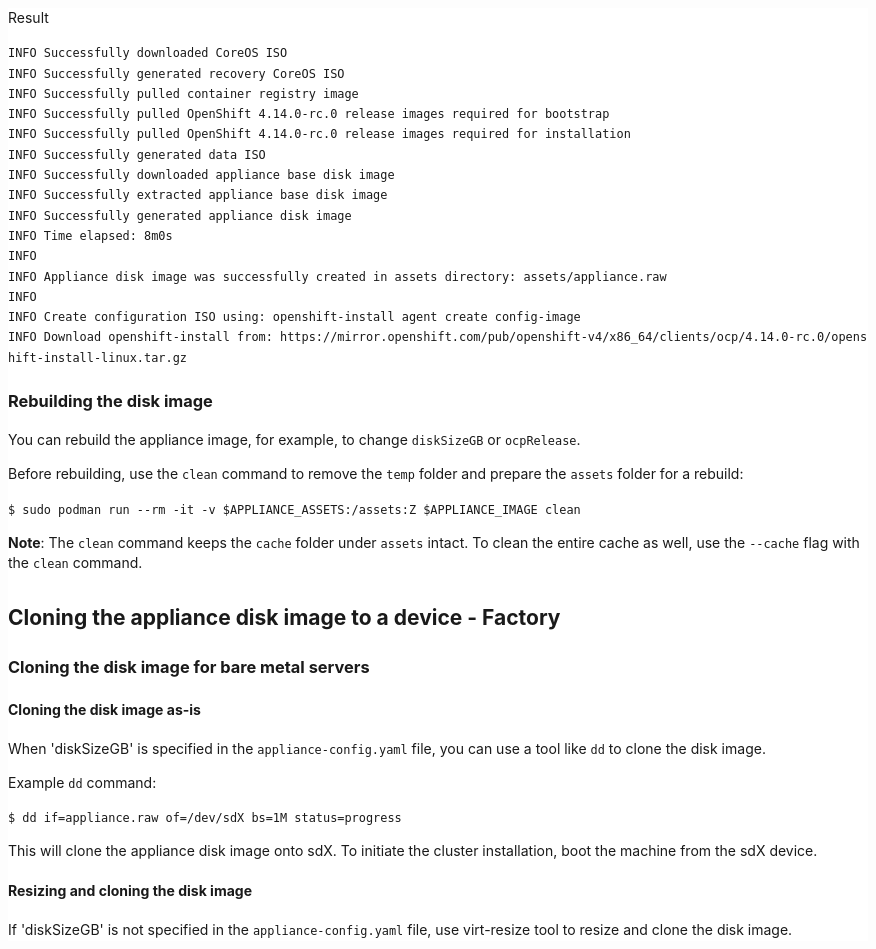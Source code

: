 Result
```shell
INFO Successfully downloaded CoreOS ISO
INFO Successfully generated recovery CoreOS ISO
INFO Successfully pulled container registry image
INFO Successfully pulled OpenShift 4.14.0-rc.0 release images required for bootstrap
INFO Successfully pulled OpenShift 4.14.0-rc.0 release images required for installation
INFO Successfully generated data ISO
INFO Successfully downloaded appliance base disk image
INFO Successfully extracted appliance base disk image
INFO Successfully generated appliance disk image
INFO Time elapsed: 8m0s
INFO
INFO Appliance disk image was successfully created in assets directory: assets/appliance.raw
INFO
INFO Create configuration ISO using: openshift-install agent create config-image
INFO Download openshift-install from: https://mirror.openshift.com/pub/openshift-v4/x86_64/clients/ocp/4.14.0-rc.0/openshift-install-linux.tar.gz
```

### Rebuilding the disk image

You can rebuild the appliance image, for example, to change `diskSizeGB` or `ocpRelease`.

Before rebuilding, use the `clean` command to remove the `temp` folder and prepare the `assets` folder for a rebuild:
```shell
$ sudo podman run --rm -it -v $APPLIANCE_ASSETS:/assets:Z $APPLIANCE_IMAGE clean
```

**Note**: The `clean` command keeps the `cache` folder under `assets` intact. To clean the entire cache as well, use the `--cache` flag with the `clean` command.

## Cloning the appliance disk image to a device - Factory

### Cloning the disk image for bare metal servers

#### Cloning the disk image as-is

When 'diskSizeGB' is specified in the `appliance-config.yaml` file, you can use a tool like `dd` to clone the disk image.

Example `dd` command:
```shell
$ dd if=appliance.raw of=/dev/sdX bs=1M status=progress
```
This will clone the appliance disk image onto sdX. To initiate the cluster installation, boot the machine from the sdX device.

#### Resizing and cloning the disk image

If 'diskSizeGB' is not specified in the `appliance-config.yaml` file, use virt-resize tool to resize and clone the disk image.
